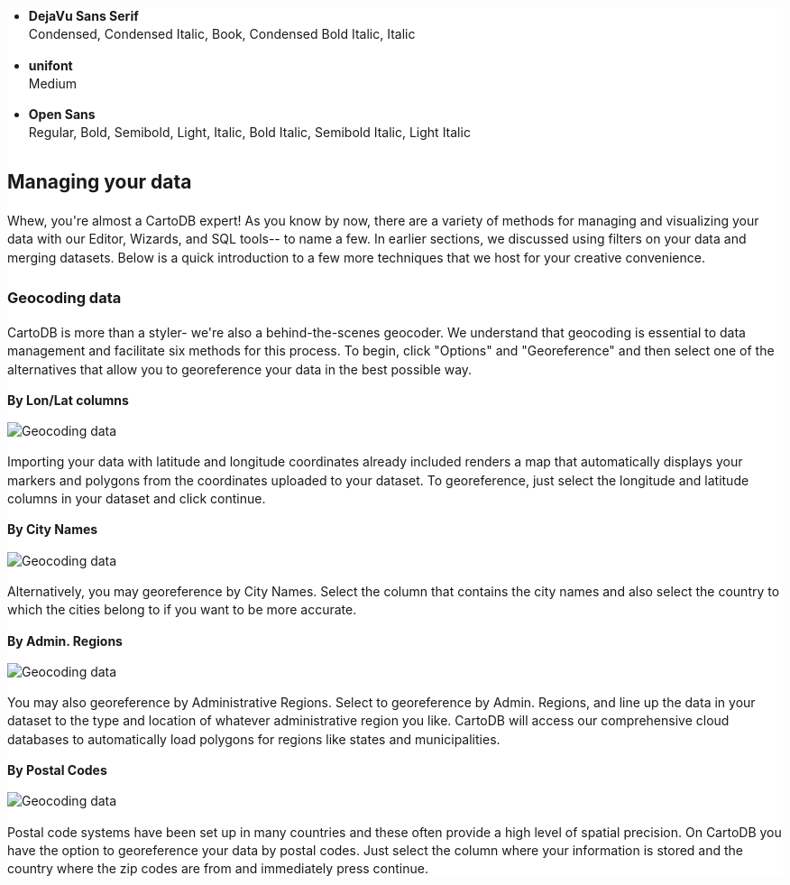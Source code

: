 - **DejaVu Sans Serif**  
Condensed, Condensed Italic, Book, Condensed Bold Italic, Italic

- **unifont**  
Medium

- **Open Sans**  
Regular, Bold, Semibold, Light, Italic, Bold Italic, Semibold Italic, Light Italic

## Managing your data

Whew, you're almost a CartoDB expert! As you know by now, there are a variety of methods for managing and visualizing your data with our Editor, Wizards, and SQL tools-- to name a few. In earlier sections, we discussed using filters on your data and merging datasets. Below is a quick introduction to a few more techniques that we host for your creative convenience.

### Geocoding data

CartoDB is more than a styler- we're also a behind-the-scenes geocoder. We understand that geocoding is essential to data management and facilitate six methods for this process. To begin, click  "Options" and "Georeference" and then select one of the alternatives that allow you to georeference your data in the best possible way.


**By Lon/Lat columns**

<p class="wrap-border"><img src="{{ '/img/layout/cartodb-editor/geo1.png' | prepend: site.baseurl }}" alt="Geocoding data" /></p>

Importing your data with latitude and longitude coordinates already included renders a map that automatically displays your markers and polygons from the coordinates uploaded to your dataset. To georeference, just select the longitude and latitude columns in your dataset and click continue.

**By City Names**

<p class="wrap-border"><img src="{{ '/img/layout/cartodb-editor/geo2.png' | prepend: site.baseurl }}" alt="Geocoding data" /></p>

Alternatively, you may georeference by City Names. Select the column that contains the city names and also select the country to which the cities belong to if you want to be more accurate.


**By Admin. Regions**

<p class="wrap-border"><img src="{{ '/img/layout/cartodb-editor/geo3.png' | prepend: site.baseurl }}" alt="Geocoding data" /></p>


You may also georeference by Administrative Regions. Select to georeference by Admin. Regions, and line up the data in your dataset to the type and location of whatever administrative region you like. CartoDB will access our comprehensive cloud databases to automatically load polygons for regions like states and municipalities.

**By Postal Codes**

<p class="wrap-border"><img src="{{ '/img/layout/cartodb-editor/geo4.png' | prepend: site.baseurl }}" alt="Geocoding data" /></p>

Postal code systems have been set up in many countries and these often provide a high level of spatial precision. On CartoDB you have the option to georeference your data by postal codes. Just select the column where your information is stored and the country where the zip codes are from and immediately press continue.
